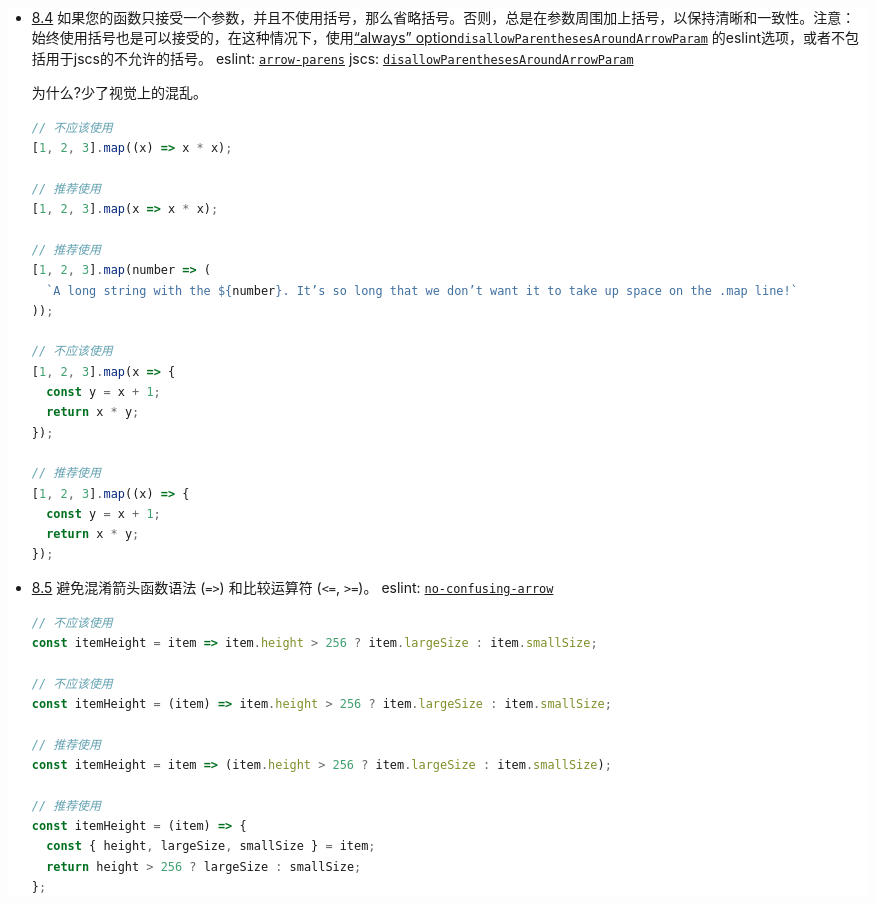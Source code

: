   <a name="arrows--one-arg-parens"></a><a name="8.4"></a>
  - [8.4](#arrows--one-arg-parens) 如果您的函数只接受一个参数，并且不使用括号，那么省略括号。否则，总是在参数周围加上括号，以保持清晰和一致性。注意：始终使用括号也是可以接受的，在这种情况下，使用[“always” option](https://eslint.org/docs/rules/arrow-parens#always)[`disallowParenthesesAroundArrowParam`](http://jscs.info/rule/disallowParenthesesAroundArrowParam) 的eslint选项，或者不包括用于jscs的不允许的括号。  eslint: [`arrow-parens`](https://eslint.org/docs/rules/arrow-parens.html) jscs:  [`disallowParenthesesAroundArrowParam`](http://jscs.info/rule/disallowParenthesesAroundArrowParam)

    为什么?少了视觉上的混乱。

    ```javascript
    // 不应该使用
    [1, 2, 3].map((x) => x * x);

    // 推荐使用
    [1, 2, 3].map(x => x * x);

    // 推荐使用
    [1, 2, 3].map(number => (
      `A long string with the ${number}. It’s so long that we don’t want it to take up space on the .map line!`
    ));

    // 不应该使用
    [1, 2, 3].map(x => {
      const y = x + 1;
      return x * y;
    });

    // 推荐使用
    [1, 2, 3].map((x) => {
      const y = x + 1;
      return x * y;
    });
    ```

  <a name="arrows--confusing"></a><a name="8.5"></a>
  - [8.5](#arrows--confusing) 避免混淆箭头函数语法 (`=>`) 和比较运算符 (`<=`, `>=`)。 eslint: [`no-confusing-arrow`](https://eslint.org/docs/rules/no-confusing-arrow)

    ```javascript
    // 不应该使用
    const itemHeight = item => item.height > 256 ? item.largeSize : item.smallSize;

    // 不应该使用
    const itemHeight = (item) => item.height > 256 ? item.largeSize : item.smallSize;

    // 推荐使用
    const itemHeight = item => (item.height > 256 ? item.largeSize : item.smallSize);

    // 推荐使用
    const itemHeight = (item) => {
      const { height, largeSize, smallSize } = item;
      return height > 256 ? largeSize : smallSize;
    };
    ```
